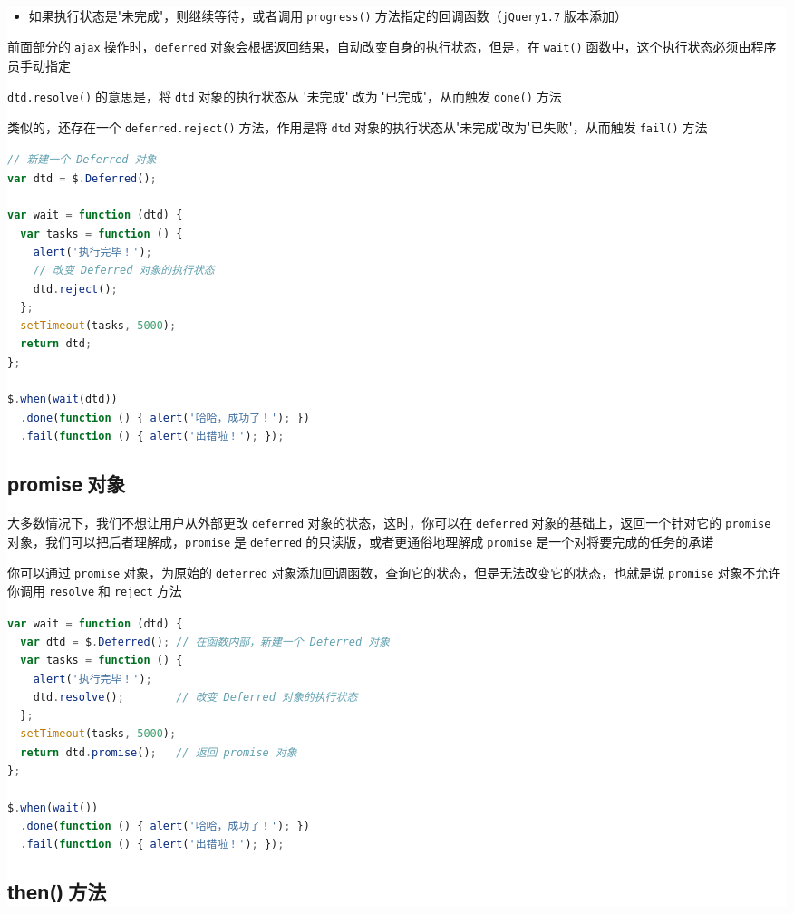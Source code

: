 * 如果执行状态是'未完成'，则继续等待，或者调用 `progress()` 方法指定的回调函数（`jQuery1.7` 版本添加）


前面部分的 `ajax` 操作时，`deferred` 对象会根据返回结果，自动改变自身的执行状态，但是，在 `wait()` 函数中，这个执行状态必须由程序员手动指定

`dtd.resolve()` 的意思是，将 `dtd` 对象的执行状态从 '未完成' 改为 '已完成'，从而触发 `done()` 方法

类似的，还存在一个 `deferred.reject()` 方法，作用是将 `dtd` 对象的执行状态从'未完成'改为'已失败'，从而触发 `fail()` 方法

```js
// 新建一个 Deferred 对象
var dtd = $.Deferred();

var wait = function (dtd) {
  var tasks = function () {
    alert('执行完毕！');
    // 改变 Deferred 对象的执行状态
    dtd.reject();
  };
  setTimeout(tasks, 5000);
  return dtd;
};

$.when(wait(dtd))
  .done(function () { alert('哈哈，成功了！'); })
  .fail(function () { alert('出错啦！'); });
```

## promise 对象

大多数情况下，我们不想让用户从外部更改 `deferred` 对象的状态，这时，你可以在 `deferred` 对象的基础上，返回一个针对它的 `promise` 对象，我们可以把后者理解成，`promise` 是 `deferred` 的只读版，或者更通俗地理解成 `promise` 是一个对将要完成的任务的承诺

你可以通过 `promise` 对象，为原始的 `deferred` 对象添加回调函数，查询它的状态，但是无法改变它的状态，也就是说 `promise` 对象不允许你调用 `resolve` 和 `reject` 方法

```js
var wait = function (dtd) {
  var dtd = $.Deferred(); // 在函数内部，新建一个 Deferred 对象
  var tasks = function () {
    alert('执行完毕！');
    dtd.resolve();        // 改变 Deferred 对象的执行状态
  };
  setTimeout(tasks, 5000);
  return dtd.promise();   // 返回 promise 对象
};

$.when(wait())
  .done(function () { alert('哈哈，成功了！'); })
  .fail(function () { alert('出错啦！'); });
```


## then() 方法
